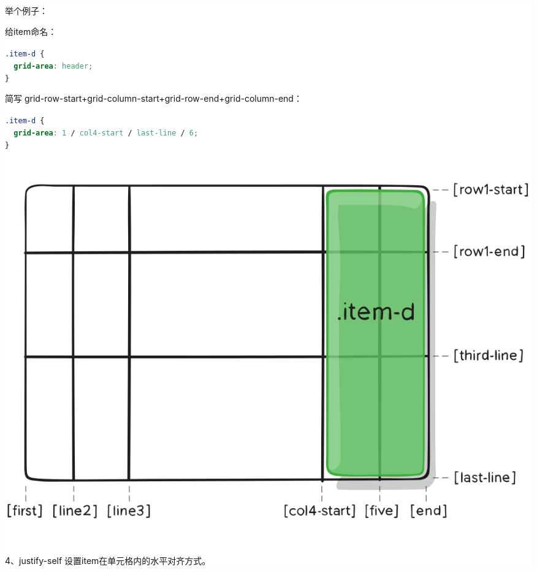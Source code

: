 举个例子：

给item命名：

```css
.item-d {
  grid-area: header;
}
```

简写 grid-row-start+grid-column-start+grid-row-end+grid-column-end：

```css
.item-d {
  grid-area: 1 / col4-start / last-line / 6;
}
```

![grid-area](../images/2022/grid-area.svg)

4、justify-self
设置item在单元格内的水平对齐方式。
